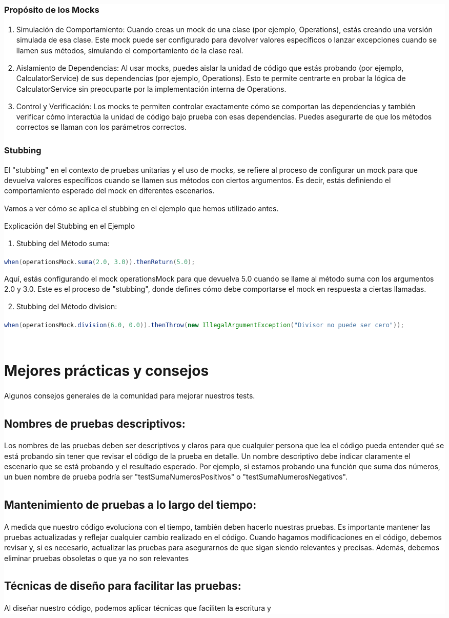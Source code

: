 
### Propósito de los Mocks
1. Simulación de Comportamiento: Cuando creas un mock de una clase (por ejemplo, Operations), estás creando una versión simulada de esa clase. Este mock puede ser configurado para devolver valores específicos o lanzar excepciones cuando se llamen sus métodos, simulando el comportamiento de la clase real.

2. Aislamiento de Dependencias: Al usar mocks, puedes aislar la unidad de código que estás probando (por ejemplo, CalculatorService) de sus dependencias (por ejemplo, Operations). Esto te permite centrarte en probar la lógica de CalculatorService sin preocuparte por la implementación interna de Operations.

3. Control y Verificación: Los mocks te permiten controlar exactamente cómo se comportan las dependencias y también verificar cómo interactúa la unidad de código bajo prueba con esas dependencias. Puedes asegurarte de que los métodos correctos se llaman con los parámetros correctos.


### Stubbing
El "stubbing" en el contexto de pruebas unitarias y el uso de mocks, se refiere al proceso de configurar un mock para que devuelva valores específicos cuando se llamen sus métodos con ciertos argumentos. Es decir, estás definiendo el comportamiento esperado del mock en diferentes escenarios.

Vamos a ver cómo se aplica el stubbing en el ejemplo que hemos utilizado antes.

Explicación del Stubbing en el Ejemplo
1. Stubbing del Método suma:
```java
when(operationsMock.suma(2.0, 3.0)).thenReturn(5.0);


```
Aquí, estás configurando el mock operationsMock para que devuelva 5.0 cuando se llame al método suma con los argumentos 2.0 y 3.0. Este es el proceso de "stubbing", donde defines cómo debe comportarse el mock en respuesta a ciertas llamadas.

2. Stubbing del Método division:
```java
when(operationsMock.division(6.0, 0.0)).thenThrow(new IllegalArgumentException("Divisor no puede ser cero"));
 

```


# Mejores prácticas y consejos
Algunos consejos generales de la comunidad para mejorar nuestros tests.
## Nombres de pruebas descriptivos:
Los nombres de las pruebas deben ser descriptivos y claros para que cualquier
persona que lea el código pueda entender qué se está probando sin tener que
revisar el código de la prueba en detalle. Un nombre descriptivo debe indicar
claramente el escenario que se está probando y el resultado esperado.
Por ejemplo, si estamos probando una función que suma dos números, un buen
nombre de prueba podría ser "testSumaNumerosPositivos" o
"testSumaNumerosNegativos".
## Mantenimiento de pruebas a lo largo del tiempo:
A medida que nuestro código evoluciona con el tiempo, también deben hacerlo
nuestras pruebas. Es importante mantener las pruebas actualizadas y reflejar
cualquier cambio realizado en el código.
Cuando hagamos modificaciones en el código, debemos revisar y, si es necesario,
actualizar las pruebas para asegurarnos de que sigan siendo relevantes y precisas.
Además, debemos eliminar pruebas obsoletas o que ya no son relevantes
## Técnicas de diseño para facilitar las pruebas:
Al diseñar nuestro código, podemos aplicar técnicas que faciliten la escritura y